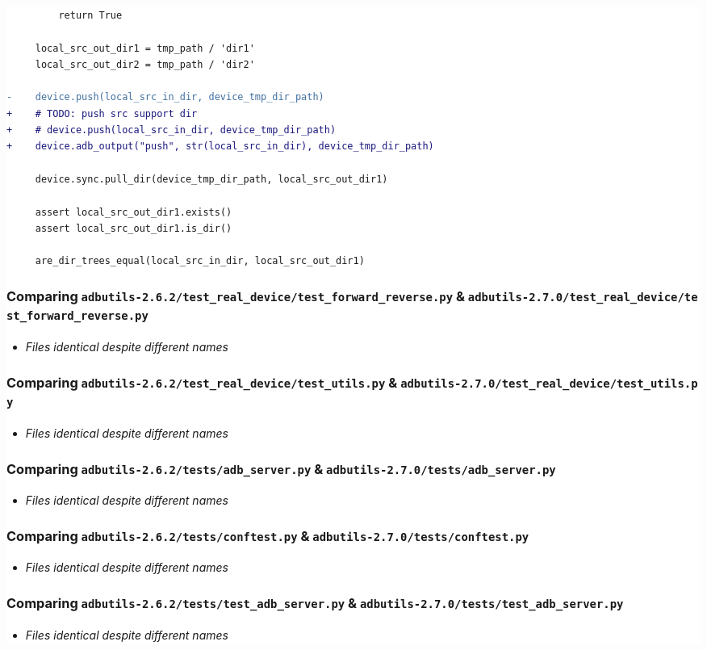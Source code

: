 ```diff
         return True
 
     local_src_out_dir1 = tmp_path / 'dir1'
     local_src_out_dir2 = tmp_path / 'dir2'
 
-    device.push(local_src_in_dir, device_tmp_dir_path)
+    # TODO: push src support dir
+    # device.push(local_src_in_dir, device_tmp_dir_path)
+    device.adb_output("push", str(local_src_in_dir), device_tmp_dir_path)
 
     device.sync.pull_dir(device_tmp_dir_path, local_src_out_dir1)
 
     assert local_src_out_dir1.exists()
     assert local_src_out_dir1.is_dir()
 
     are_dir_trees_equal(local_src_in_dir, local_src_out_dir1)
```

### Comparing `adbutils-2.6.2/test_real_device/test_forward_reverse.py` & `adbutils-2.7.0/test_real_device/test_forward_reverse.py`

 * *Files identical despite different names*

### Comparing `adbutils-2.6.2/test_real_device/test_utils.py` & `adbutils-2.7.0/test_real_device/test_utils.py`

 * *Files identical despite different names*

### Comparing `adbutils-2.6.2/tests/adb_server.py` & `adbutils-2.7.0/tests/adb_server.py`

 * *Files identical despite different names*

### Comparing `adbutils-2.6.2/tests/conftest.py` & `adbutils-2.7.0/tests/conftest.py`

 * *Files identical despite different names*

### Comparing `adbutils-2.6.2/tests/test_adb_server.py` & `adbutils-2.7.0/tests/test_adb_server.py`

 * *Files identical despite different names*


